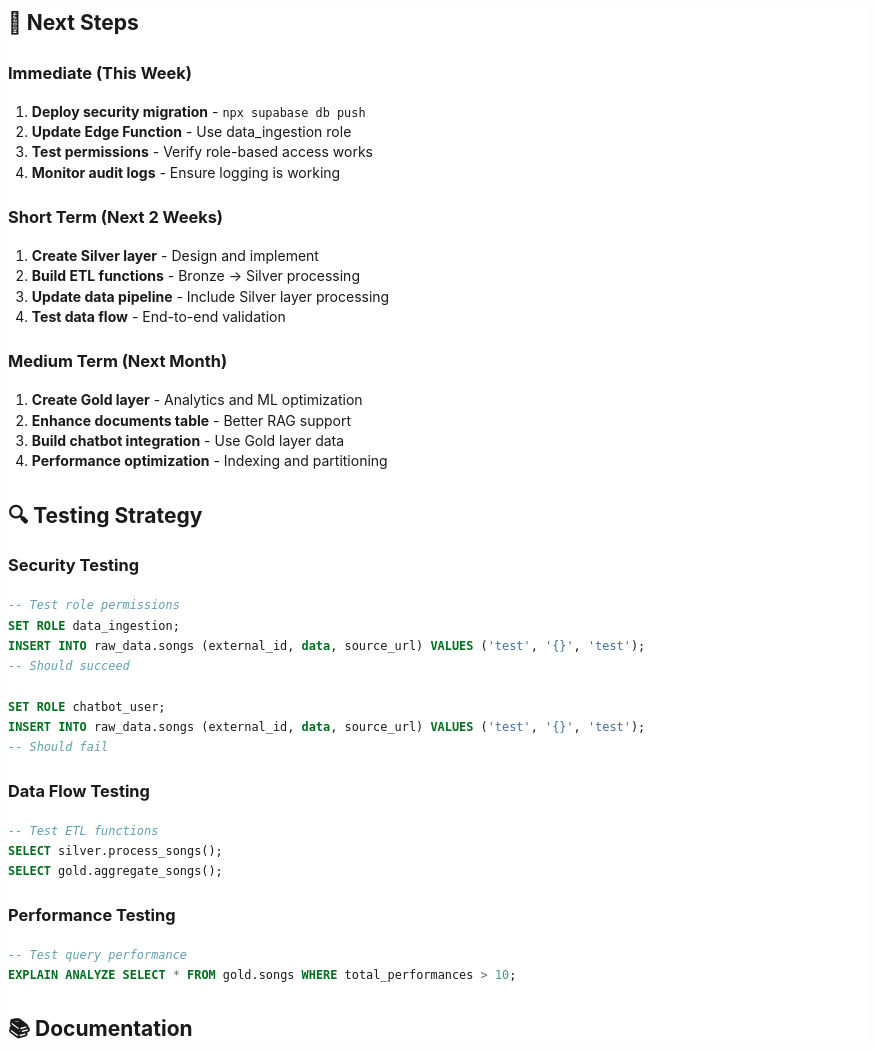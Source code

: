 ## 🎯 Next Steps

### Immediate (This Week)
1. **Deploy security migration** - `npx supabase db push`
2. **Update Edge Function** - Use data_ingestion role
3. **Test permissions** - Verify role-based access works
4. **Monitor audit logs** - Ensure logging is working

### Short Term (Next 2 Weeks)
1. **Create Silver layer** - Design and implement
2. **Build ETL functions** - Bronze → Silver processing
3. **Update data pipeline** - Include Silver layer processing
4. **Test data flow** - End-to-end validation

### Medium Term (Next Month)
1. **Create Gold layer** - Analytics and ML optimization
2. **Enhance documents table** - Better RAG support
3. **Build chatbot integration** - Use Gold layer data
4. **Performance optimization** - Indexing and partitioning

## 🔍 Testing Strategy

### Security Testing
```sql
-- Test role permissions
SET ROLE data_ingestion;
INSERT INTO raw_data.songs (external_id, data, source_url) VALUES ('test', '{}', 'test');
-- Should succeed

SET ROLE chatbot_user;
INSERT INTO raw_data.songs (external_id, data, source_url) VALUES ('test', '{}', 'test');
-- Should fail
```

### Data Flow Testing
```sql
-- Test ETL functions
SELECT silver.process_songs();
SELECT gold.aggregate_songs();
```

### Performance Testing
```sql
-- Test query performance
EXPLAIN ANALYZE SELECT * FROM gold.songs WHERE total_performances > 10;
```

## 📚 Documentation
